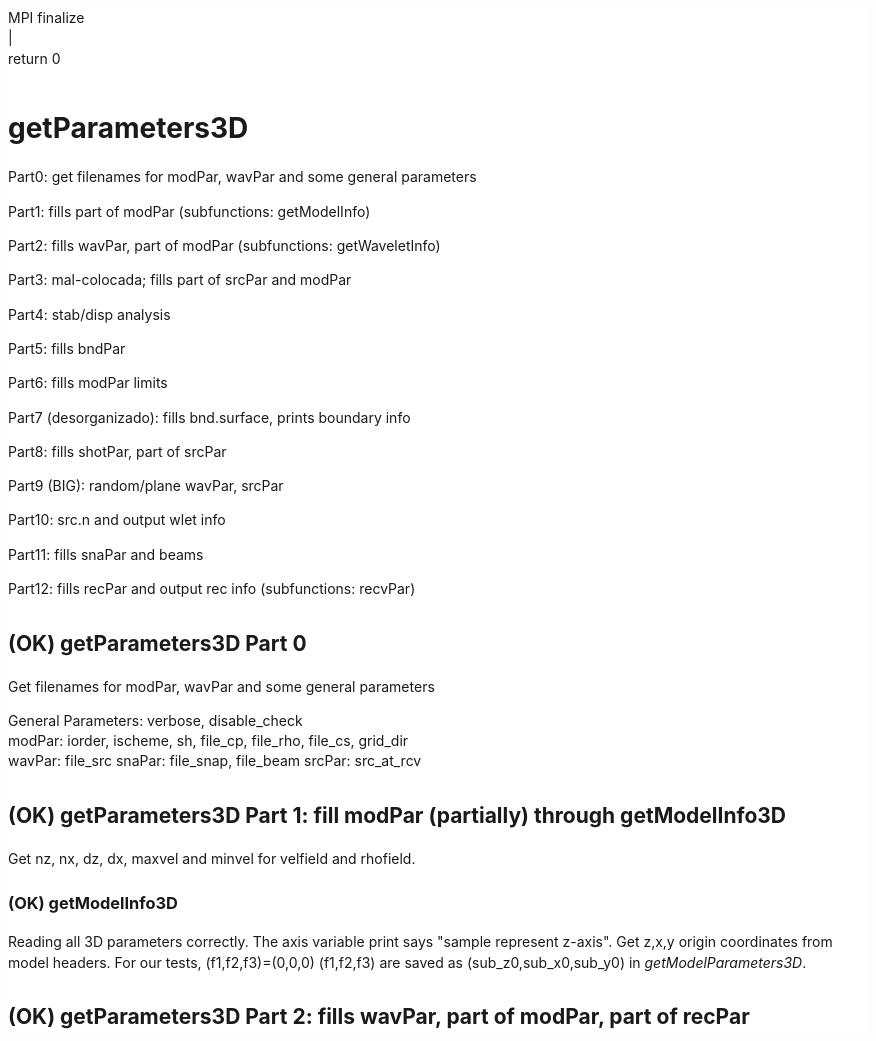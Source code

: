    MPI finalize  
   |  
   return 0   
   
# getParameters3D

Part0: get filenames for modPar, wavPar and some general parameters  

Part1: fills part of modPar (subfunctions: getModelInfo)  

Part2: fills wavPar, part of modPar (subfunctions: getWaveletInfo)  

Part3: mal-colocada; fills part of srcPar and modPar  

Part4: stab/disp analysis  

Part5: fills bndPar

Part6: fills modPar limits

Part7 (desorganizado): fills bnd.surface, prints boundary info

Part8: fills shotPar, part of srcPar

Part9 (BIG): random/plane wavPar, srcPar

Part10: src.n and output wlet info

Part11: fills snaPar and beams

Part12: fills recPar and output rec info (subfunctions: recvPar)

## (OK) getParameters3D Part 0

Get filenames for modPar, wavPar and some general parameters  

General Parameters: verbose, disable_check  
modPar: iorder, ischeme, sh, file_cp, file_rho, file_cs, grid_dir  
wavPar: file_src
snaPar: file_snap, file_beam
srcPar: src_at_rcv

## (OK) getParameters3D Part 1: fill modPar (partially) through getModelInfo3D

Get nz, nx, dz, dx, maxvel and minvel for velfield and rhofield. 

### (OK) getModelInfo3D
   Reading all 3D parameters correctly. The axis variable print says "sample represent z-axis".
   Get z,x,y origin coordinates from model headers. For our tests, (f1,f2,f3)=(0,0,0)
   (f1,f2,f3) are saved as (sub_z0,sub_x0,sub_y0) in *getModelParameters3D*.

## (OK) getParameters3D Part 2: fills wavPar, part of modPar, part of recPar
